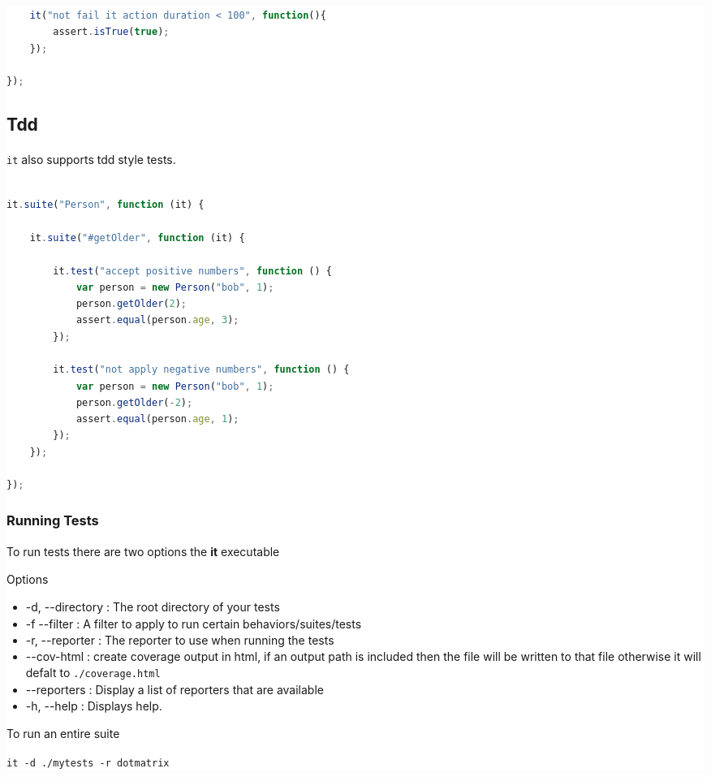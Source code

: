 ```javascript
    it("not fail it action duration < 100", function(){
        assert.isTrue(true);
    });

});

```

## Tdd

`it` also supports tdd style tests.

```javascript

it.suite("Person", function (it) {

    it.suite("#getOlder", function (it) {

        it.test("accept positive numbers", function () {
            var person = new Person("bob", 1);
            person.getOlder(2);
            assert.equal(person.age, 3);
        });

        it.test("not apply negative numbers", function () {
            var person = new Person("bob", 1);
            person.getOlder(-2);
            assert.equal(person.age, 1);
        });
    });

});

```

### Running Tests

To run tests there are two options the **it** executable 

Options
  
  * -d, --directory : The root directory of your tests
  * -f --filter : A filter to apply to run certain behaviors/suites/tests
  * -r, --reporter : The reporter to use when running the tests
  * --cov-html : create coverage output in html, if an output path is included then the file will be written to that file otherwise it will defalt to `./coverage.html`
  * --reporters : Display a list of reporters that are available
  * -h, --help : Displays help.

To run an entire suite

    it -d ./mytests -r dotmatrix

